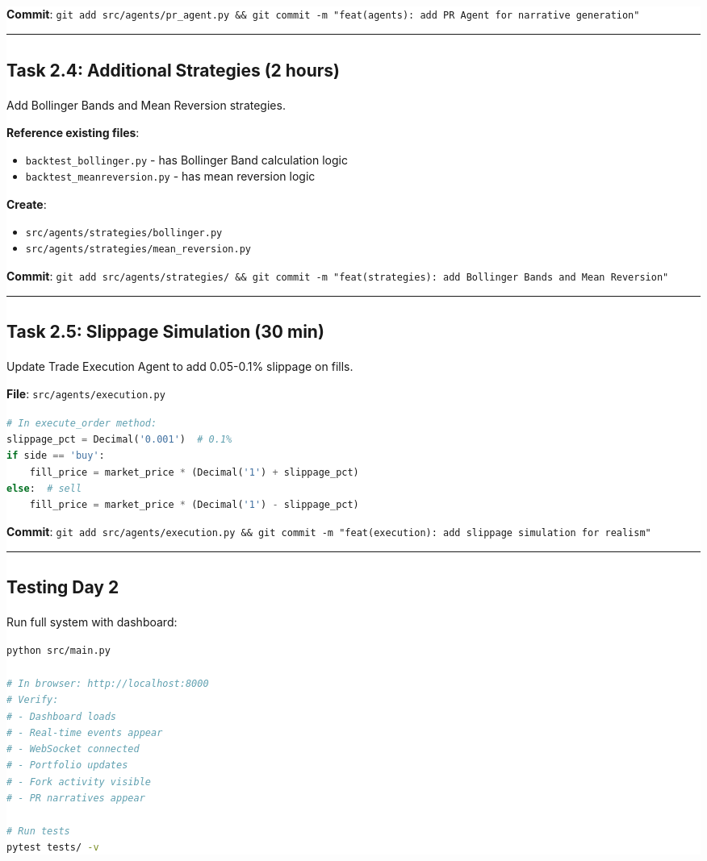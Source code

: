 **Commit**: `git add src/agents/pr_agent.py && git commit -m "feat(agents): add PR Agent for narrative generation"`

---

## Task 2.4: Additional Strategies (2 hours)

Add Bollinger Bands and Mean Reversion strategies.

**Reference existing files**:
- `backtest_bollinger.py` - has Bollinger Band calculation logic
- `backtest_meanreversion.py` - has mean reversion logic

**Create**:
- `src/agents/strategies/bollinger.py`
- `src/agents/strategies/mean_reversion.py`

**Commit**: `git add src/agents/strategies/ && git commit -m "feat(strategies): add Bollinger Bands and Mean Reversion"`

---

## Task 2.5: Slippage Simulation (30 min)

Update Trade Execution Agent to add 0.05-0.1% slippage on fills.

**File**: `src/agents/execution.py`

```python
# In execute_order method:
slippage_pct = Decimal('0.001')  # 0.1%
if side == 'buy':
    fill_price = market_price * (Decimal('1') + slippage_pct)
else:  # sell
    fill_price = market_price * (Decimal('1') - slippage_pct)
```

**Commit**: `git add src/agents/execution.py && git commit -m "feat(execution): add slippage simulation for realism"`

---

## Testing Day 2

Run full system with dashboard:

```bash
python src/main.py

# In browser: http://localhost:8000
# Verify:
# - Dashboard loads
# - Real-time events appear
# - WebSocket connected
# - Portfolio updates
# - Fork activity visible
# - PR narratives appear

# Run tests
pytest tests/ -v
```
